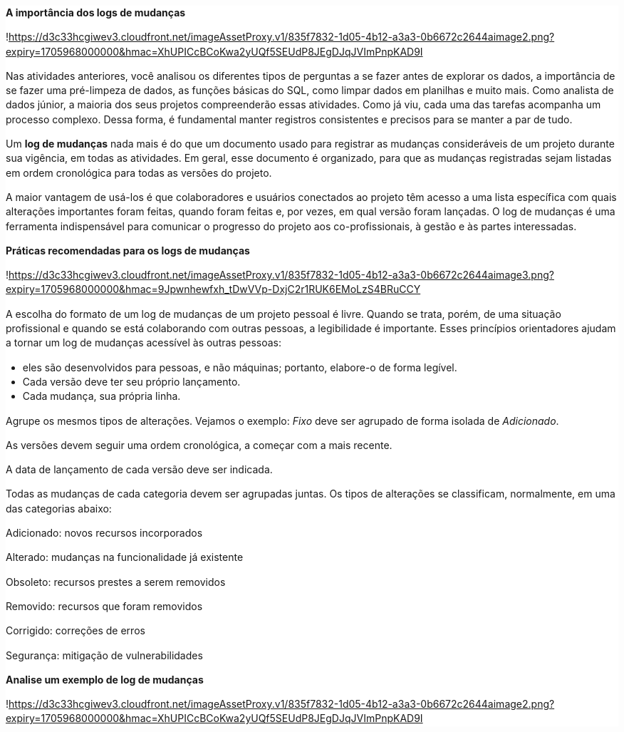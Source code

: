 **A importância dos logs de mudanças**

!https://d3c33hcgiwev3.cloudfront.net/imageAssetProxy.v1/835f7832-1d05-4b12-a3a3-0b6672c2644aimage2.png?expiry=1705968000000&hmac=XhUPICcBCoKwa2yUQf5SEUdP8JEgDJqJVImPnpKAD9I

Nas atividades anteriores, você analisou os diferentes tipos de perguntas a se fazer antes de explorar os dados, a importância de se fazer uma pré-limpeza de dados, as funções básicas do SQL, como limpar dados em planilhas e muito mais. Como analista de dados júnior, a maioria dos seus projetos compreenderão essas atividades. Como já viu, cada uma das tarefas acompanha um processo complexo. Dessa forma, é fundamental manter registros consistentes e precisos para se manter a par de tudo.

Um **log de mudanças** nada mais é do que um documento usado para registrar as mudanças consideráveis de um projeto durante sua vigência, em todas as atividades. Em geral, esse documento é organizado, para que as mudanças registradas sejam listadas em ordem cronológica para todas as versões do projeto.

A maior vantagem de usá-los é que colaboradores e usuários conectados ao projeto têm acesso a uma lista específica com quais alterações importantes foram feitas, quando foram feitas e, por vezes, em qual versão foram lançadas. O log de mudanças é uma ferramenta indispensável para comunicar o progresso do projeto aos co-profissionais, à gestão e às partes interessadas.

**Práticas recomendadas para os logs de mudanças**

!https://d3c33hcgiwev3.cloudfront.net/imageAssetProxy.v1/835f7832-1d05-4b12-a3a3-0b6672c2644aimage3.png?expiry=1705968000000&hmac=9Jpwnhewfxh_tDwVVp-DxjC2r1RUK6EMoLzS4BRuCCY

A escolha do formato de um log de mudanças de um projeto pessoal é livre. Quando se trata, porém, de uma situação profissional e quando se está colaborando com outras pessoas, a legibilidade é importante. Esses princípios orientadores ajudam a tornar um log de mudanças acessível às outras pessoas:

- eles são desenvolvidos para pessoas, e não máquinas; portanto, elabore-o de forma legível.
- Cada versão deve ter seu próprio lançamento.
- Cada mudança, sua própria linha.

Agrupe os mesmos tipos de alterações. Vejamos o exemplo: *Fixo* deve ser agrupado de forma isolada de *Adicionado*.

As versões devem seguir uma ordem cronológica, a começar com a mais recente.

A data de lançamento de cada versão deve ser indicada.

Todas as mudanças de cada categoria devem ser agrupadas juntas. Os tipos de alterações se classificam, normalmente, em uma das categorias abaixo:

Adicionado: novos recursos incorporados

Alterado: mudanças na funcionalidade já existente

Obsoleto: recursos prestes a serem removidos

Removido: recursos que foram removidos

Corrigido: correções de erros

Segurança: mitigação de vulnerabilidades

**Analise um exemplo de log de mudanças**

!https://d3c33hcgiwev3.cloudfront.net/imageAssetProxy.v1/835f7832-1d05-4b12-a3a3-0b6672c2644aimage2.png?expiry=1705968000000&hmac=XhUPICcBCoKwa2yUQf5SEUdP8JEgDJqJVImPnpKAD9I
